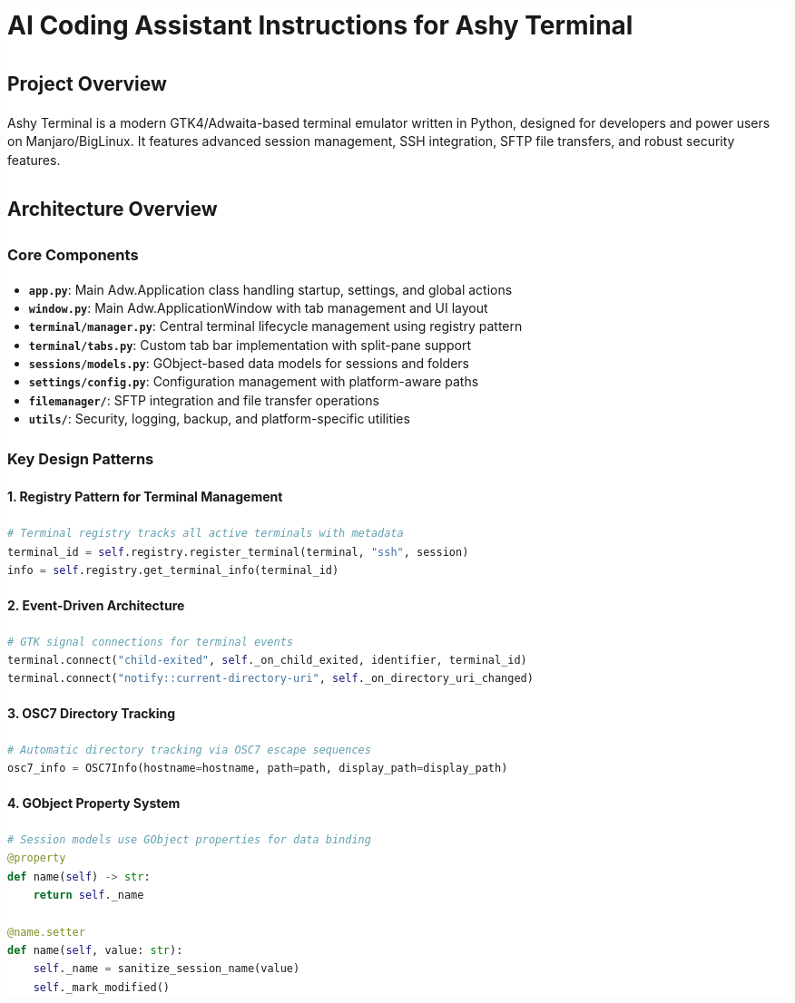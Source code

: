 # AI Coding Assistant Instructions for Ashy Terminal

## Project Overview
Ashy Terminal is a modern GTK4/Adwaita-based terminal emulator written in Python, designed for developers and power users on Manjaro/BigLinux. It features advanced session management, SSH integration, SFTP file transfers, and robust security features.

## Architecture Overview

### Core Components
- **`app.py`**: Main Adw.Application class handling startup, settings, and global actions
- **`window.py`**: Main Adw.ApplicationWindow with tab management and UI layout
- **`terminal/manager.py`**: Central terminal lifecycle management using registry pattern
- **`terminal/tabs.py`**: Custom tab bar implementation with split-pane support
- **`sessions/models.py`**: GObject-based data models for sessions and folders
- **`settings/config.py`**: Configuration management with platform-aware paths
- **`filemanager/`**: SFTP integration and file transfer operations
- **`utils/`**: Security, logging, backup, and platform-specific utilities

### Key Design Patterns

#### 1. Registry Pattern for Terminal Management
```python
# Terminal registry tracks all active terminals with metadata
terminal_id = self.registry.register_terminal(terminal, "ssh", session)
info = self.registry.get_terminal_info(terminal_id)
```

#### 2. Event-Driven Architecture
```python
# GTK signal connections for terminal events
terminal.connect("child-exited", self._on_child_exited, identifier, terminal_id)
terminal.connect("notify::current-directory-uri", self._on_directory_uri_changed)
```

#### 3. OSC7 Directory Tracking
```python
# Automatic directory tracking via OSC7 escape sequences
osc7_info = OSC7Info(hostname=hostname, path=path, display_path=display_path)
```

#### 4. GObject Property System
```python
# Session models use GObject properties for data binding
@property
def name(self) -> str:
    return self._name

@name.setter
def name(self, value: str):
    self._name = sanitize_session_name(value)
    self._mark_modified()
```
